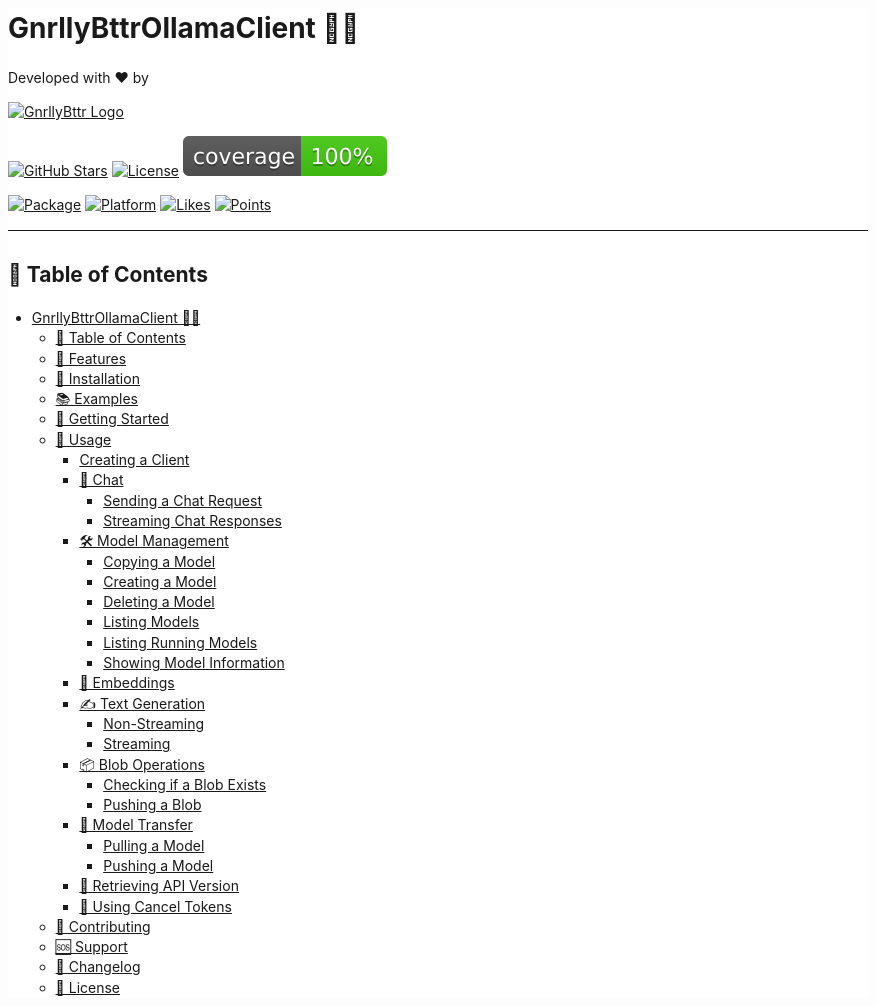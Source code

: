 # GnrllyBttrOllamaClient 🦙✨

Developed with ❤️ by

[<img src="https://github.com/GnrllyBttr/gnrllybttr.dev/raw/production/images/logo.png" width="225" alt="GnrllyBttr Logo">](https://gnrllybttr.dev/)

[![GitHub Stars](https://img.shields.io/github/stars/GnrllyBttr/GnrllyBttrOllamaClient.svg?logo=github)](https://github.com/GnrllyBttr/GnrllyBttrOllamaClient/stargazers)
[![License](https://img.shields.io/badge/license-MIT-blue.svg)](https://github.com/GnrllyBttr/GnrllyBttrOllamaClient/raw/main/LICENSE)
![Coverage](https://github.com/GnrllyBttr/GnrllyBttrOllamaClient/raw/main/coverage_badge.svg?sanitize=true)

[![Package](https://img.shields.io/pub/v/gnrllybttr_ollama_client.svg?logo=flutter)](https://pub.dartlang.org/packages/gnrllybttr_ollama_client)
[![Platform](https://img.shields.io/badge/platform-all-brightgreen.svg?logo=flutter)](https://img.shields.io/badge/platform-android%20|%20ios%20|%20linux%20|%20macos%20|%20web%20|%20windows-green.svg)
[![Likes](https://img.shields.io/pub/likes/gnrllybttr_ollama_client?logo=flutter)](https://pub.dev/packages/gnrllybttr_ollama_client/score)
[![Points](https://img.shields.io/pub/points/gnrllybttr_ollama_client?logo=flutter)](https://pub.dev/packages/gnrllybttr_ollama_client/score)

---

## 📑 Table of Contents

- [GnrllyBttrOllamaClient 🦙✨](#gnrllybttrollamaclient-)
  - [📑 Table of Contents](#-table-of-contents)
  - [🌟 Features](#-features)
  - [🚀 Installation](#-installation)
  - [📚 Examples](#-examples)
  - [🏁 Getting Started](#-getting-started)
  - [📖 Usage](#-usage)
    - [Creating a Client](#creating-a-client)
    - [💬 Chat](#-chat)
      - [Sending a Chat Request](#sending-a-chat-request)
      - [Streaming Chat Responses](#streaming-chat-responses)
    - [🛠️ Model Management](#️-model-management)
      - [Copying a Model](#copying-a-model)
      - [Creating a Model](#creating-a-model)
      - [Deleting a Model](#deleting-a-model)
      - [Listing Models](#listing-models)
      - [Listing Running Models](#listing-running-models)
      - [Showing Model Information](#showing-model-information)
    - [🧠 Embeddings](#-embeddings)
    - [✍️ Text Generation](#️-text-generation)
      - [Non-Streaming](#non-streaming)
      - [Streaming](#streaming)
    - [📦 Blob Operations](#-blob-operations)
      - [Checking if a Blob Exists](#checking-if-a-blob-exists)
      - [Pushing a Blob](#pushing-a-blob)
    - [🔄 Model Transfer](#-model-transfer)
      - [Pulling a Model](#pulling-a-model)
      - [Pushing a Model](#pushing-a-model)
    - [📅 Retrieving API Version](#-retrieving-api-version)
    - [🛑 Using Cancel Tokens](#-using-cancel-tokens)
  - [🤝 Contributing](#-contributing)
  - [🆘 Support](#-support)
  - [📝 Changelog](#-changelog)
  - [📄 License](#-license)

